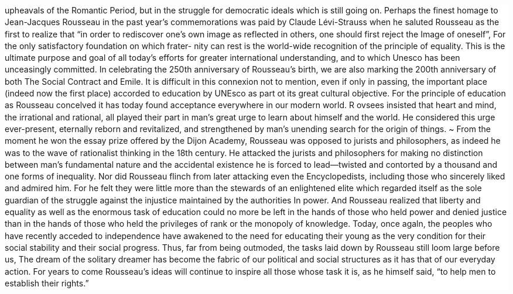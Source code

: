 upheavals of the Romantic Period, but in the struggle for 
democratic ideals which is still going on. 
Perhaps the finest homage to Jean-Jacques Rousseau 
in the past year’s commemorations was paid by Claude 
Lévi-Strauss when he saluted Rousseau as the first to 
realize that “in order to rediscover one’s own image as 
reflected in others, one should first reject the Image of 
oneself”, 
For the only satisfactory foundation on which frater- 
nity can rest is the world-wide recognition of the principle 
of equality. This is the ultimate purpose and goal of all 
today’s efforts for greater international understanding, 
and to which Unesco has been unceasingly committed. 
In celebrating the 250th anniversary of Rousseau’s birth, 
we are also marking the 200th anniversary of both The 
Social Contract and Emile. It is difficult in this connexion 
not to mention, even if only in passing, the important 
place (indeed now the first place) accorded to education 
by UNEsco as part ot its great cultural objective. For the 
principle of education as Rousseau concelved it has today 
found acceptance everywhere in our modern world. 
R ovsees insisted that heart and mind, the 
irrational and rational, all played their part in 
man’s great urge to learn about himself and the world. 
He considered this urge ever-present, eternally reborn and 
revitalized, and strengthened by man’s unending search 
for the origin of things. 
~ From the moment he won the essay prize offered by the 
Dijon Academy, Rousseau was opposed to jurists and 
philosophers, as indeed he was to the wave of rationalist 
thinking in the 18th century. He attacked the jurists and 
philosophers for making no distinction between man’s 
fundamental nature and the accidental existence he is 
forced to lead—twisted and contorted by a thousand and 
one forms of inequality. 
Nor did Rousseau flinch from later attacking even the 
Encyclopedists, including those who sincerely liked and 
admired him. For he felt they were little more than the 
stewards of an enlightened elite which regarded itself as 
the sole guardian of the struggle against the injustice 
maintained by the authorities In power. 
And Rousseau realized that liberty and equality as well 
as the enormous task of education could no more be left 
in the hands of those who held power and denied justice 
than in the hands of those who held the privileges of 
rank or the monopoly of knowledge. 
Today, once agaln, the peoples who have recently 
acceded to independence have awakened to the need for 
educating their young as the very condition for their 
social stability and their social progress. Thus, far from 
being outmoded, the tasks laid down by Rousseau still 
loom large before us, The dream of the solitary dreamer 
has become the fabric of our political and social structures 
as it has that of our everyday action. For years to come 
Rousseau’s ideas will continue to inspire all those whose 
task it is, as he himself said, “to help men to establish 
their rights.” 
  